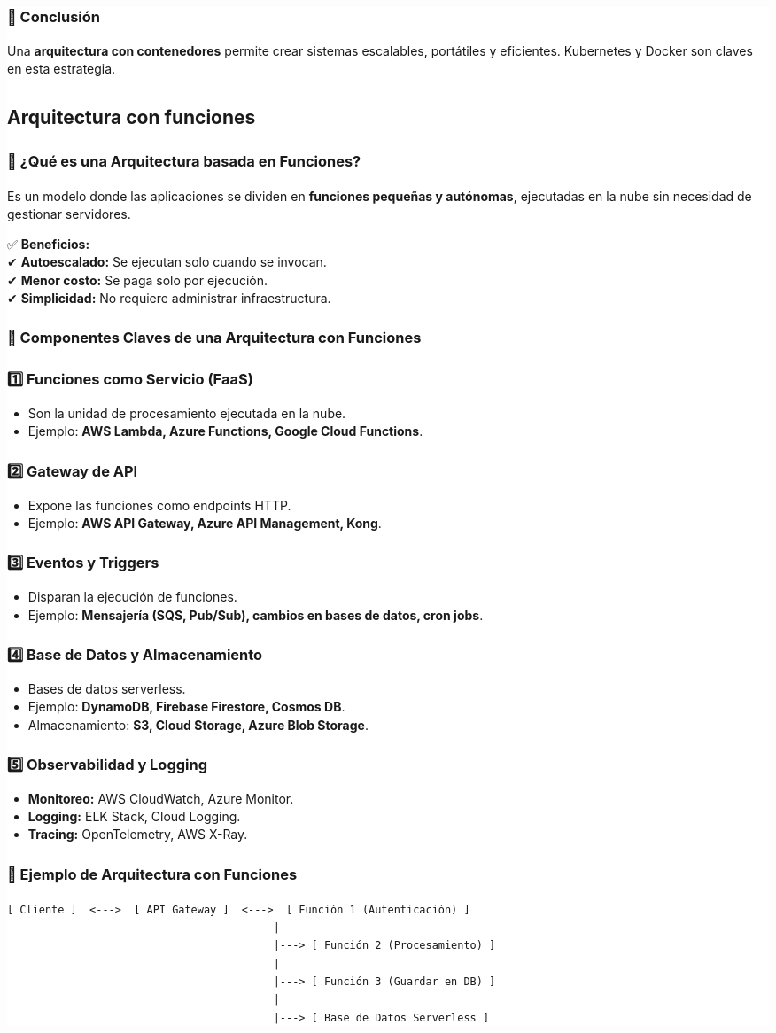 ### **🚀 Conclusión**
Una **arquitectura con contenedores** permite crear sistemas escalables, portátiles y eficientes. Kubernetes y Docker son claves en esta estrategia.

## Arquitectura con funciones

### **📌 ¿Qué es una Arquitectura basada en Funciones?**  
Es un modelo donde las aplicaciones se dividen en **funciones pequeñas y autónomas**, ejecutadas en la nube sin necesidad de gestionar servidores.  

✅ **Beneficios:**  
✔ **Autoescalado:** Se ejecutan solo cuando se invocan.  
✔ **Menor costo:** Se paga solo por ejecución.  
✔ **Simplicidad:** No requiere administrar infraestructura.

### **🔧 Componentes Claves de una Arquitectura con Funciones**  

### **1️⃣ Funciones como Servicio (FaaS)**  
- Son la unidad de procesamiento ejecutada en la nube.  
- Ejemplo: **AWS Lambda, Azure Functions, Google Cloud Functions**.  

### **2️⃣ Gateway de API**  
- Expone las funciones como endpoints HTTP.  
- Ejemplo: **AWS API Gateway, Azure API Management, Kong**.  

### **3️⃣ Eventos y Triggers**  
- Disparan la ejecución de funciones.  
- Ejemplo: **Mensajería (SQS, Pub/Sub), cambios en bases de datos, cron jobs**.  

### **4️⃣ Base de Datos y Almacenamiento**  
- Bases de datos serverless.  
- Ejemplo: **DynamoDB, Firebase Firestore, Cosmos DB**.  
- Almacenamiento: **S3, Cloud Storage, Azure Blob Storage**.  

### **5️⃣ Observabilidad y Logging**  
- **Monitoreo:** AWS CloudWatch, Azure Monitor.  
- **Logging:** ELK Stack, Cloud Logging.  
- **Tracing:** OpenTelemetry, AWS X-Ray.

### **📐 Ejemplo de Arquitectura con Funciones**  

```
[ Cliente ]  <--->  [ API Gateway ]  <--->  [ Función 1 (Autenticación) ]  
                                          |  
                                          |---> [ Función 2 (Procesamiento) ]  
                                          |  
                                          |---> [ Función 3 (Guardar en DB) ]  
                                          |  
                                          |---> [ Base de Datos Serverless ]  
```